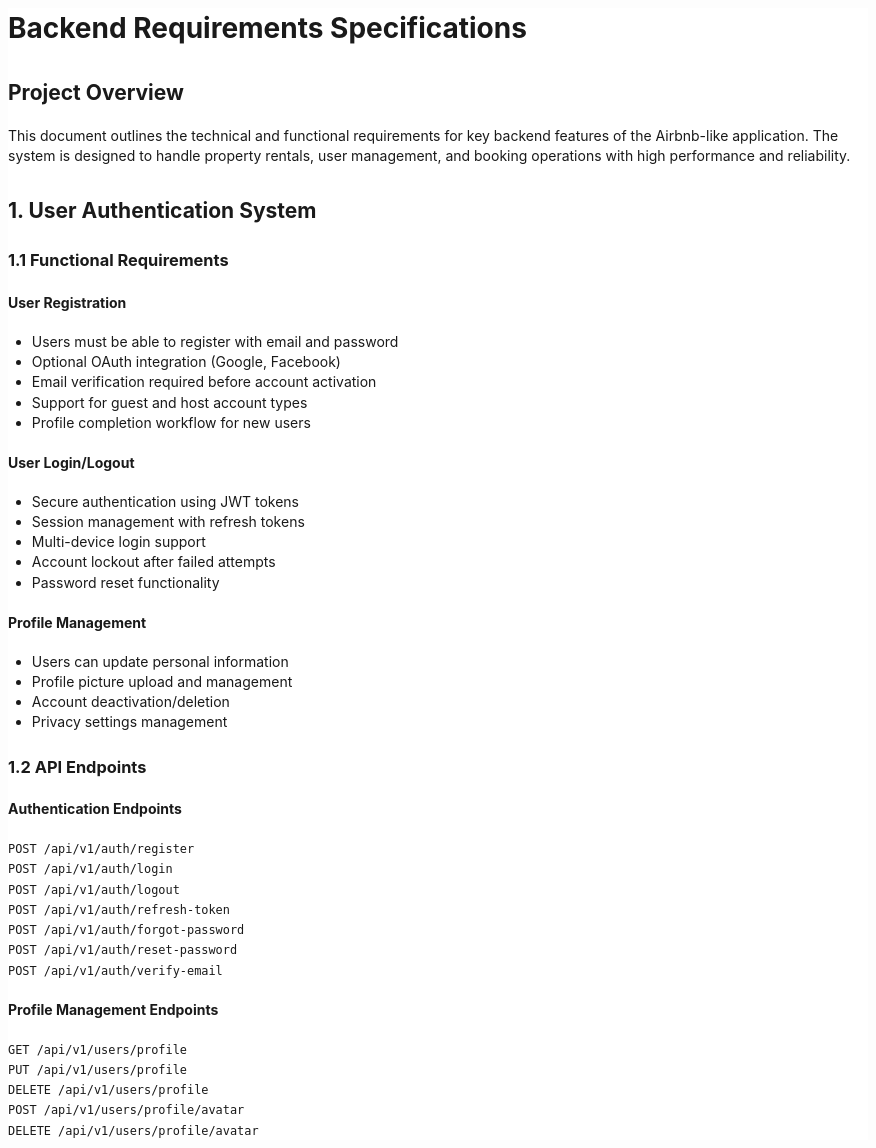 # Backend Requirements Specifications

## Project Overview
This document outlines the technical and functional requirements for key backend features of the Airbnb-like application. The system is designed to handle property rentals, user management, and booking operations with high performance and reliability.

## 1. User Authentication System

### 1.1 Functional Requirements

#### User Registration
- Users must be able to register with email and password
- Optional OAuth integration (Google, Facebook)
- Email verification required before account activation
- Support for guest and host account types
- Profile completion workflow for new users

#### User Login/Logout
- Secure authentication using JWT tokens
- Session management with refresh tokens
- Multi-device login support
- Account lockout after failed attempts
- Password reset functionality

#### Profile Management
- Users can update personal information
- Profile picture upload and management
- Account deactivation/deletion
- Privacy settings management

### 1.2 API Endpoints

#### Authentication Endpoints
```
POST /api/v1/auth/register
POST /api/v1/auth/login
POST /api/v1/auth/logout
POST /api/v1/auth/refresh-token
POST /api/v1/auth/forgot-password
POST /api/v1/auth/reset-password
POST /api/v1/auth/verify-email
```

#### Profile Management Endpoints
```
GET /api/v1/users/profile
PUT /api/v1/users/profile
DELETE /api/v1/users/profile
POST /api/v1/users/profile/avatar
DELETE /api/v1/users/profile/avatar
```
